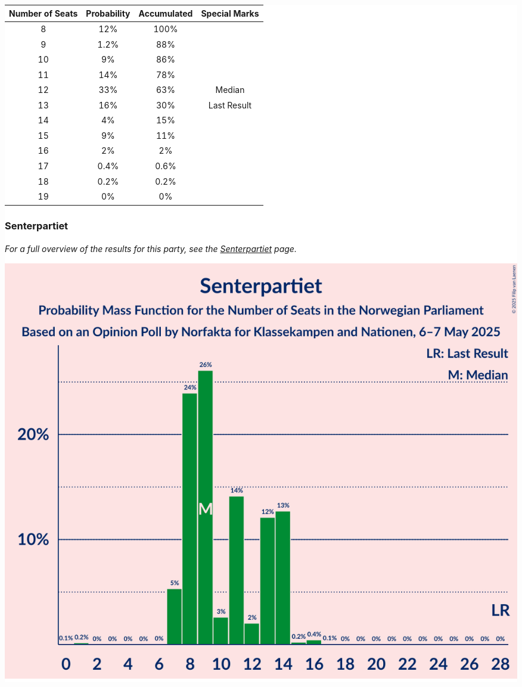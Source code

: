 | Number of Seats | Probability | Accumulated | Special Marks |
|:---------------:|:-----------:|:-----------:|:-------------:|
| 8 | 12% | 100% |  |
| 9 | 1.2% | 88% |  |
| 10 | 9% | 86% |  |
| 11 | 14% | 78% |  |
| 12 | 33% | 63% | Median |
| 13 | 16% | 30% | Last Result |
| 14 | 4% | 15% |  |
| 15 | 9% | 11% |  |
| 16 | 2% | 2% |  |
| 17 | 0.4% | 0.6% |  |
| 18 | 0.2% | 0.2% |  |
| 19 | 0% | 0% |  |

### Senterpartiet

*For a full overview of the results for this party, see the [Senterpartiet](party-senterpartiet.html) page.*

![Graph with seats probability mass function not yet produced](2025-05-07-Norfakta-seats-pmf-senterpartiet.png "Seats Probability Mass Function")